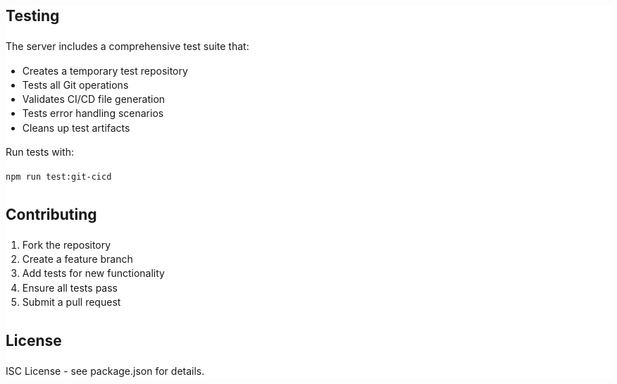 ## Testing

The server includes a comprehensive test suite that:

- Creates a temporary test repository
- Tests all Git operations
- Validates CI/CD file generation
- Tests error handling scenarios
- Cleans up test artifacts

Run tests with:
```bash
npm run test:git-cicd
```

## Contributing

1. Fork the repository
2. Create a feature branch
3. Add tests for new functionality
4. Ensure all tests pass
5. Submit a pull request

## License

ISC License - see package.json for details.
